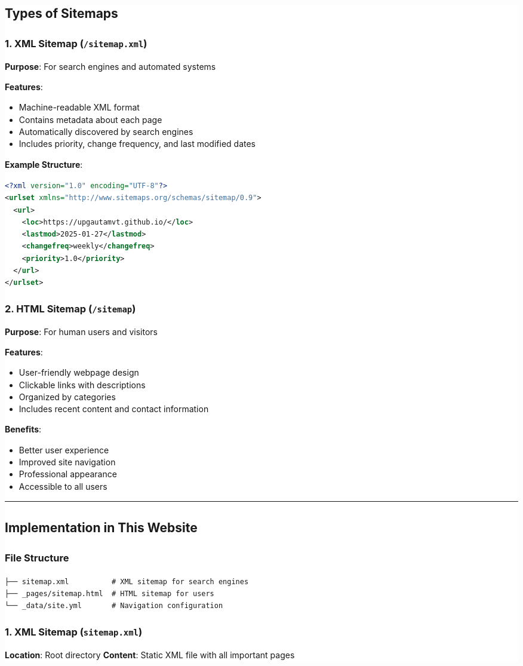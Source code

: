## Types of Sitemaps

### 1. **XML Sitemap** (`/sitemap.xml`)
**Purpose**: For search engines and automated systems

**Features**:
- Machine-readable XML format
- Contains metadata about each page
- Automatically discovered by search engines
- Includes priority, change frequency, and last modified dates

**Example Structure**:
```xml
<?xml version="1.0" encoding="UTF-8"?>
<urlset xmlns="http://www.sitemaps.org/schemas/sitemap/0.9">
  <url>
    <loc>https://upgautamvt.github.io/</loc>
    <lastmod>2025-01-27</lastmod>
    <changefreq>weekly</changefreq>
    <priority>1.0</priority>
  </url>
</urlset>
```

### 2. **HTML Sitemap** (`/sitemap`)
**Purpose**: For human users and visitors

**Features**:
- User-friendly webpage design
- Clickable links with descriptions
- Organized by categories
- Includes recent content and contact information

**Benefits**:
- Better user experience
- Improved site navigation
- Professional appearance
- Accessible to all users

---

## Implementation in This Website

### File Structure
```
├── sitemap.xml          # XML sitemap for search engines
├── _pages/sitemap.html  # HTML sitemap for users
└── _data/site.yml       # Navigation configuration
```

### 1. **XML Sitemap** (`sitemap.xml`)
**Location**: Root directory
**Content**: Static XML file with all important pages
